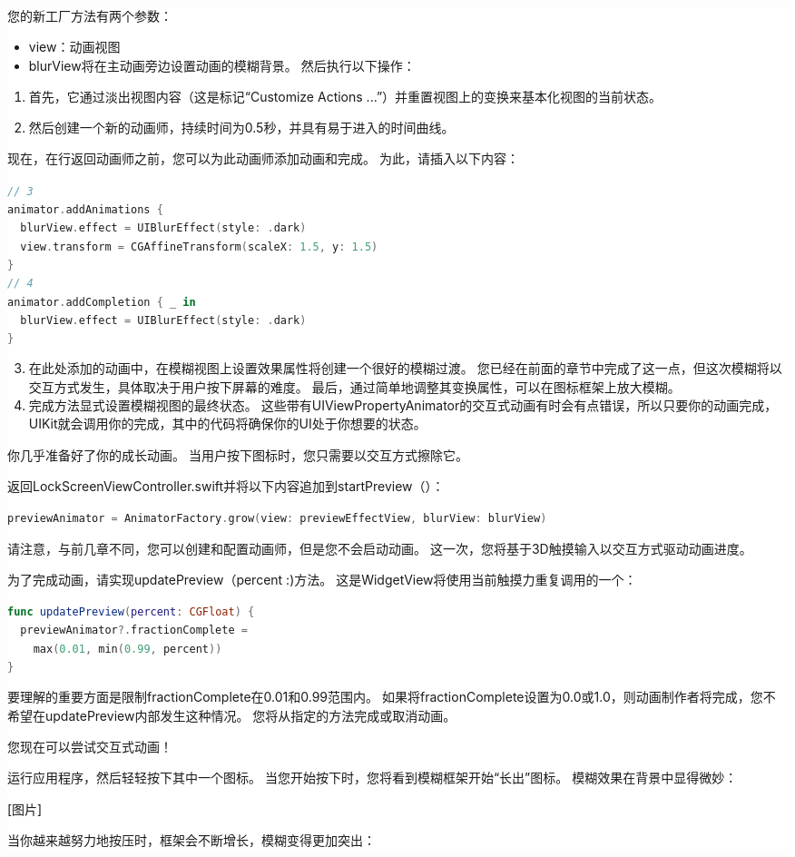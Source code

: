 您的新工厂方法有两个参数：

* view：动画视图
* blurView将在主动画旁边设置动画的模糊背景。 然后执行以下操作：

1. 首先，它通过淡出视图内容（这是标记“Customize Actions ...”）并重置视图上的变换来基本化视图的当前状态。

2. 然后创建一个新的动画师，持续时间为0.5秒，并具有易于进入的时间曲线。

现在，在行返回动画师之前，您可以为此动画师添加动画和完成。 为此，请插入以下内容：

```swift
// 3
animator.addAnimations {
  blurView.effect = UIBlurEffect(style: .dark)
  view.transform = CGAffineTransform(scaleX: 1.5, y: 1.5)
}
// 4
animator.addCompletion { _ in
  blurView.effect = UIBlurEffect(style: .dark)
}
```

3. 在此处添加的动画中，在模糊视图上设置效果属性将创建一个很好的模糊过渡。 您已经在前面的章节中完成了这一点，但这次模糊将以交互方式发生，具体取决于用户按下屏幕的难度。 最后，通过简单地调整其变换属性，可以在图标框架上放大模糊。
4. 完成方法显式设置模糊视图的最终状态。 这些带有UIViewPropertyAnimator的交互式动画有时会有点错误，所以只要你的动画完成，UIKit就会调用你的完成，其中的代码将确保你的UI处于你想要的状态。

你几乎准备好了你的成长动画。 当用户按下图标时，您只需要以交互方式擦除它。

返回LockScreenViewController.swift并将以下内容追加到startPreview（）：

```swift
previewAnimator = AnimatorFactory.grow(view: previewEffectView, blurView: blurView)
```

请注意，与前几章不同，您可以创建和配置动画师，但是您不会启动动画。 这一次，您将基于3D触摸输入以交互方式驱动动画进度。

为了完成动画，请实现updatePreview（percent :)方法。 这是WidgetView将使用当前触摸力重复调用的一个：

```swift
func updatePreview(percent: CGFloat) {
  previewAnimator?.fractionComplete =
    max(0.01, min(0.99, percent))
}
```

要理解的重要方面是限制fractionComplete在0.01和0.99范围内。 如果将fractionComplete设置为0.0或1.0，则动画制作者将完成，您不希望在updatePreview内部发生这种情况。 您将从指定的方法完成或取消动画。

您现在可以尝试交互式动画！

运行应用程序，然后轻轻按下其中一个图标。 当您开始按下时，您将看到模糊框架开始“长出”图标。 模糊效果在背景中显得微妙：



[图片]



当你越来越努力地按压时，框架会不断增长，模糊变得更加突出：
